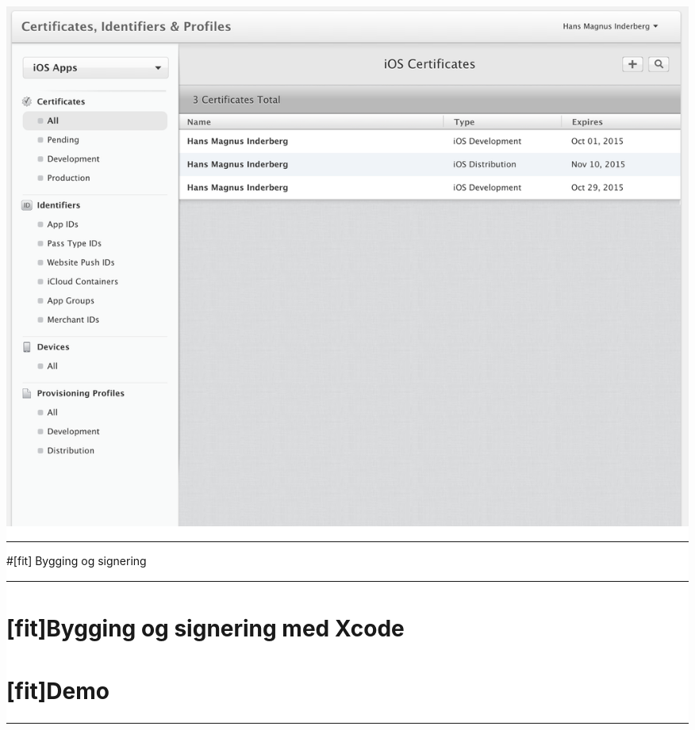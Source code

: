 ![96%](./img/provision.png)

---

#[fit] Bygging og signering

---

# [fit]Bygging og signering med Xcode
# [fit]Demo

---
